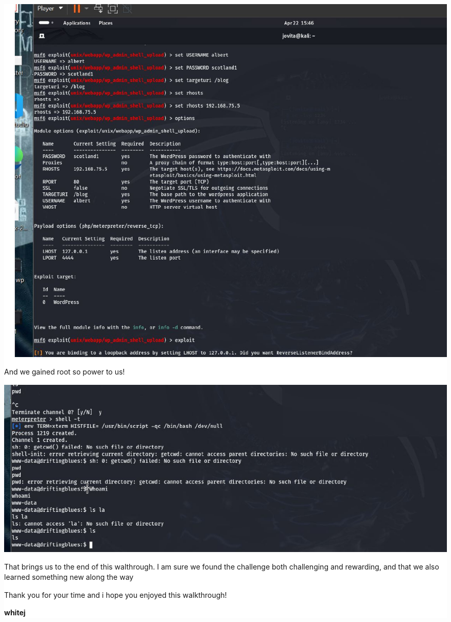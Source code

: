 ![alt img](images/9-4.png)

And we gained root so power to us!

![alt img](images/9-5.png)


That brings us to the end of this walthrough. I am sure we found the challenge both challenging and rewarding, and that we also learned something new along the way

Thank you for your time and i hope you enjoyed this walkthrough!

**whitej**